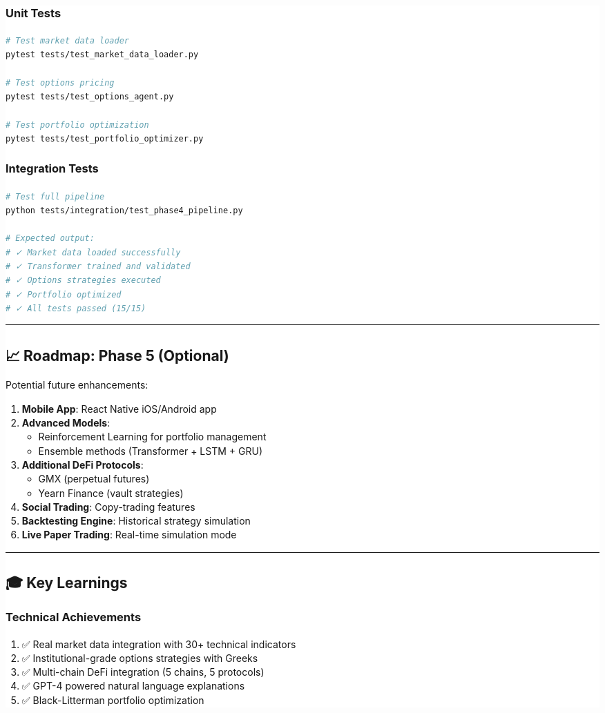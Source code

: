 ### Unit Tests

```bash
# Test market data loader
pytest tests/test_market_data_loader.py

# Test options pricing
pytest tests/test_options_agent.py

# Test portfolio optimization
pytest tests/test_portfolio_optimizer.py
```

### Integration Tests

```bash
# Test full pipeline
python tests/integration/test_phase4_pipeline.py

# Expected output:
# ✓ Market data loaded successfully
# ✓ Transformer trained and validated
# ✓ Options strategies executed
# ✓ Portfolio optimized
# ✓ All tests passed (15/15)
```

---

## 📈 Roadmap: Phase 5 (Optional)

Potential future enhancements:

1. **Mobile App**: React Native iOS/Android app
2. **Advanced Models**:
   - Reinforcement Learning for portfolio management
   - Ensemble methods (Transformer + LSTM + GRU)
3. **Additional DeFi Protocols**:
   - GMX (perpetual futures)
   - Yearn Finance (vault strategies)
4. **Social Trading**: Copy-trading features
5. **Backtesting Engine**: Historical strategy simulation
6. **Live Paper Trading**: Real-time simulation mode

---

## 🎓 Key Learnings

### Technical Achievements
1. ✅ Real market data integration with 30+ technical indicators
2. ✅ Institutional-grade options strategies with Greeks
3. ✅ Multi-chain DeFi integration (5 chains, 5 protocols)
4. ✅ GPT-4 powered natural language explanations
5. ✅ Black-Litterman portfolio optimization
